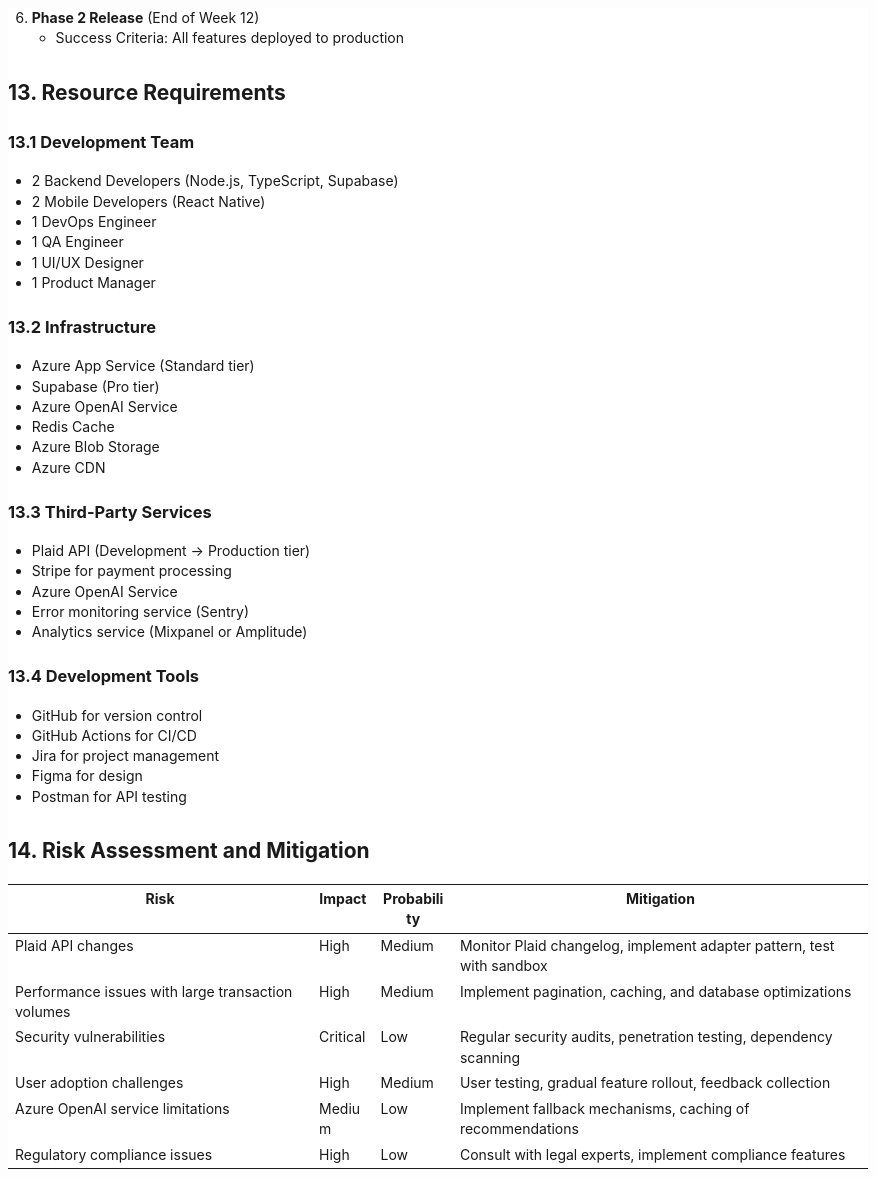 6. **Phase 2 Release** (End of Week 12)
   - Success Criteria: All features deployed to production

## 13. Resource Requirements

### 13.1 Development Team

- 2 Backend Developers (Node.js, TypeScript, Supabase)
- 2 Mobile Developers (React Native)
- 1 DevOps Engineer
- 1 QA Engineer
- 1 UI/UX Designer
- 1 Product Manager

### 13.2 Infrastructure

- Azure App Service (Standard tier)
- Supabase (Pro tier)
- Azure OpenAI Service
- Redis Cache
- Azure Blob Storage
- Azure CDN

### 13.3 Third-Party Services

- Plaid API (Development -> Production tier)
- Stripe for payment processing
- Azure OpenAI Service
- Error monitoring service (Sentry)
- Analytics service (Mixpanel or Amplitude)

### 13.4 Development Tools

- GitHub for version control
- GitHub Actions for CI/CD
- Jira for project management
- Figma for design
- Postman for API testing

## 14. Risk Assessment and Mitigation

| Risk | Impact | Probability | Mitigation |
|------|--------|------------|------------|
| Plaid API changes | High | Medium | Monitor Plaid changelog, implement adapter pattern, test with sandbox |
| Performance issues with large transaction volumes | High | Medium | Implement pagination, caching, and database optimizations |
| Security vulnerabilities | Critical | Low | Regular security audits, penetration testing, dependency scanning |
| User adoption challenges | High | Medium | User testing, gradual feature rollout, feedback collection |
| Azure OpenAI service limitations | Medium | Low | Implement fallback mechanisms, caching of recommendations |
| Regulatory compliance issues | High | Low | Consult with legal experts, implement compliance features |
